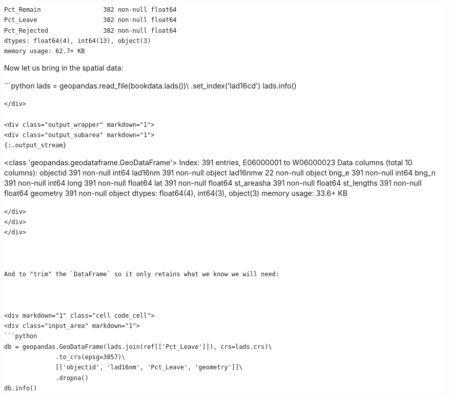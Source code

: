 ```
Pct_Remain                 382 non-null float64
Pct_Leave                  382 non-null float64
Pct_Rejected               382 non-null float64
dtypes: float64(4), int64(13), object(3)
memory usage: 62.7+ KB
```
</div>
</div>
</div>



Now let us bring in the spatial data:



<div markdown="1" class="cell code_cell">
<div class="input_area" markdown="1">
```python
lads = geopandas.read_file(bookdata.lads())\
                .set_index('lad16cd')
lads.info()

```
</div>

<div class="output_wrapper" markdown="1">
<div class="output_subarea" markdown="1">
{:.output_stream}
```
<class 'geopandas.geodataframe.GeoDataFrame'>
Index: 391 entries, E06000001 to W06000023
Data columns (total 10 columns):
objectid      391 non-null int64
lad16nm       391 non-null object
lad16nmw      22 non-null object
bng_e         391 non-null int64
bng_n         391 non-null int64
long          391 non-null float64
lat           391 non-null float64
st_areasha    391 non-null float64
st_lengths    391 non-null float64
geometry      391 non-null object
dtypes: float64(4), int64(3), object(3)
memory usage: 33.6+ KB
```
</div>
</div>
</div>



And to "trim" the `DataFrame` so it only retains what we know we will need:



<div markdown="1" class="cell code_cell">
<div class="input_area" markdown="1">
```python
db = geopandas.GeoDataFrame(lads.join(ref[['Pct_Leave']]), crs=lads.crs)\
              .to_crs(epsg=3857)\
              [['objectid', 'lad16nm', 'Pct_Leave', 'geometry']]\
              .dropna()
db.info()

```
</div>
